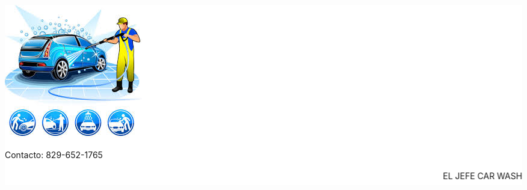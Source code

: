 <img src="cw3.jpeg" alt="">
<footer>
  <p>Contacto: 829-652-1765</p>
  
</footer>
    <MArquee>EL JEFE CAR WASH     ADMIN:   DOMINGUEZ</MArquee>
</body>
</html>

